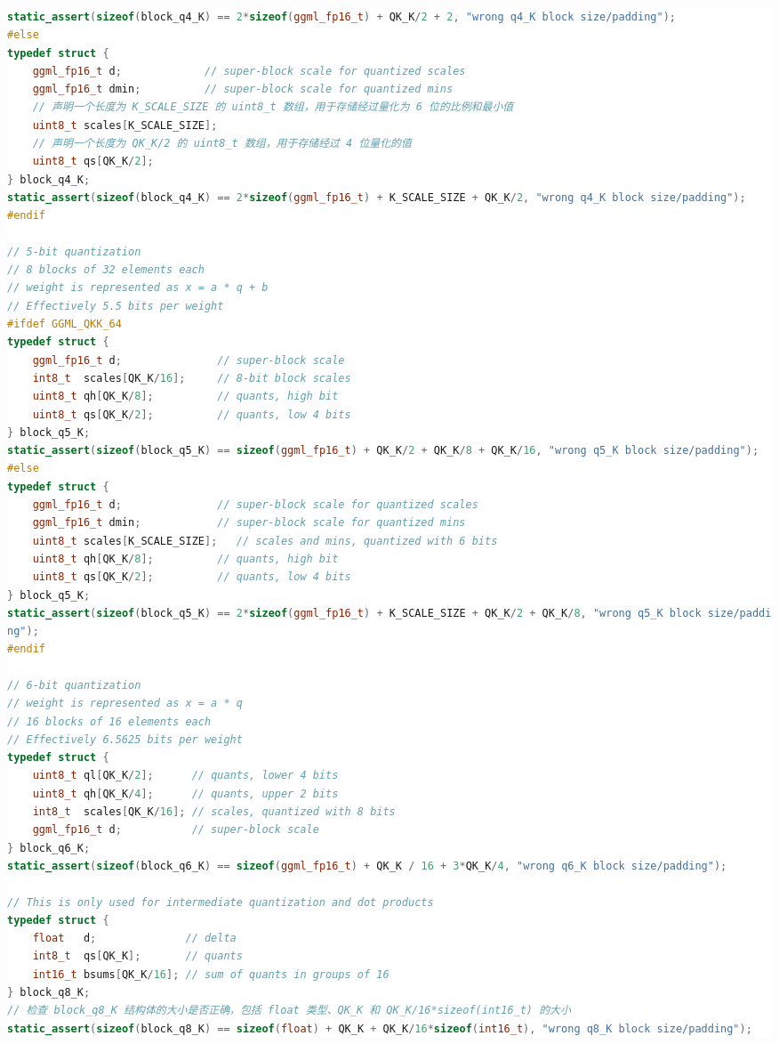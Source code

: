 ```cpp
static_assert(sizeof(block_q4_K) == 2*sizeof(ggml_fp16_t) + QK_K/2 + 2, "wrong q4_K block size/padding");
#else
typedef struct {
    ggml_fp16_t d;             // super-block scale for quantized scales
    ggml_fp16_t dmin;          // super-block scale for quantized mins
    // 声明一个长度为 K_SCALE_SIZE 的 uint8_t 数组，用于存储经过量化为 6 位的比例和最小值
    uint8_t scales[K_SCALE_SIZE]; 
    // 声明一个长度为 QK_K/2 的 uint8_t 数组，用于存储经过 4 位量化的值
    uint8_t qs[QK_K/2];        
} block_q4_K;
static_assert(sizeof(block_q4_K) == 2*sizeof(ggml_fp16_t) + K_SCALE_SIZE + QK_K/2, "wrong q4_K block size/padding");
#endif

// 5-bit quantization
// 8 blocks of 32 elements each
// weight is represented as x = a * q + b
// Effectively 5.5 bits per weight
#ifdef GGML_QKK_64
typedef struct {
    ggml_fp16_t d;               // super-block scale
    int8_t  scales[QK_K/16];     // 8-bit block scales
    uint8_t qh[QK_K/8];          // quants, high bit
    uint8_t qs[QK_K/2];          // quants, low 4 bits
} block_q5_K;
static_assert(sizeof(block_q5_K) == sizeof(ggml_fp16_t) + QK_K/2 + QK_K/8 + QK_K/16, "wrong q5_K block size/padding");
#else
typedef struct {
    ggml_fp16_t d;               // super-block scale for quantized scales
    ggml_fp16_t dmin;            // super-block scale for quantized mins
    uint8_t scales[K_SCALE_SIZE];   // scales and mins, quantized with 6 bits
    uint8_t qh[QK_K/8];          // quants, high bit
    uint8_t qs[QK_K/2];          // quants, low 4 bits
} block_q5_K;
static_assert(sizeof(block_q5_K) == 2*sizeof(ggml_fp16_t) + K_SCALE_SIZE + QK_K/2 + QK_K/8, "wrong q5_K block size/padding");
#endif

// 6-bit quantization
// weight is represented as x = a * q
// 16 blocks of 16 elements each
// Effectively 6.5625 bits per weight
typedef struct {
    uint8_t ql[QK_K/2];      // quants, lower 4 bits
    uint8_t qh[QK_K/4];      // quants, upper 2 bits
    int8_t  scales[QK_K/16]; // scales, quantized with 8 bits
    ggml_fp16_t d;           // super-block scale
} block_q6_K;
static_assert(sizeof(block_q6_K) == sizeof(ggml_fp16_t) + QK_K / 16 + 3*QK_K/4, "wrong q6_K block size/padding");

// This is only used for intermediate quantization and dot products
typedef struct {
    float   d;              // delta
    int8_t  qs[QK_K];       // quants
    int16_t bsums[QK_K/16]; // sum of quants in groups of 16
} block_q8_K;
// 检查 block_q8_K 结构体的大小是否正确，包括 float 类型、QK_K 和 QK_K/16*sizeof(int16_t) 的大小
static_assert(sizeof(block_q8_K) == sizeof(float) + QK_K + QK_K/16*sizeof(int16_t), "wrong q8_K block size/padding");

```